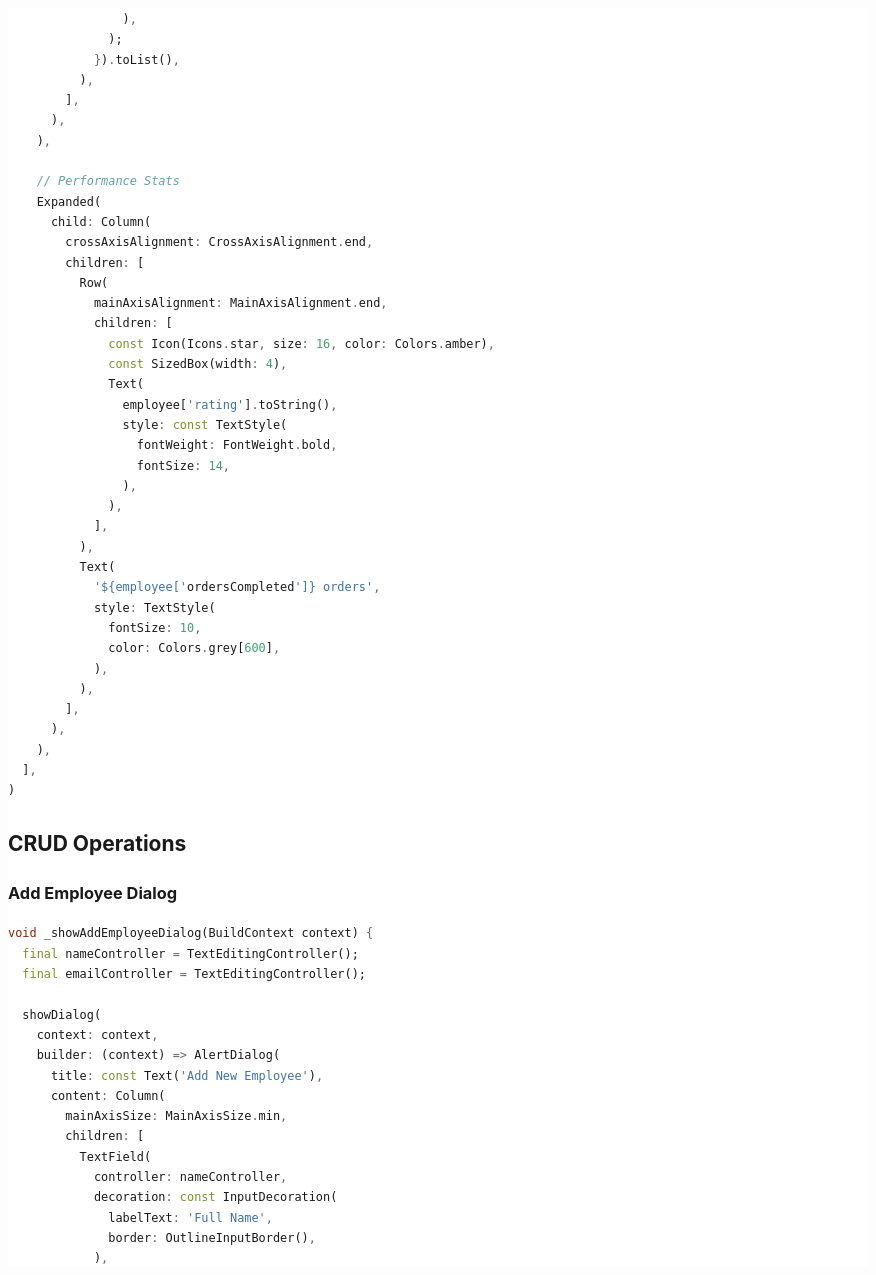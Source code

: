 ```dart
                ),
              );
            }).toList(),
          ),
        ],
      ),
    ),

    // Performance Stats
    Expanded(
      child: Column(
        crossAxisAlignment: CrossAxisAlignment.end,
        children: [
          Row(
            mainAxisAlignment: MainAxisAlignment.end,
            children: [
              const Icon(Icons.star, size: 16, color: Colors.amber),
              const SizedBox(width: 4),
              Text(
                employee['rating'].toString(),
                style: const TextStyle(
                  fontWeight: FontWeight.bold,
                  fontSize: 14,
                ),
              ),
            ],
          ),
          Text(
            '${employee['ordersCompleted']} orders',
            style: TextStyle(
              fontSize: 10,
              color: Colors.grey[600],
            ),
          ),
        ],
      ),
    ),
  ],
)
```

## CRUD Operations

### Add Employee Dialog
```dart
void _showAddEmployeeDialog(BuildContext context) {
  final nameController = TextEditingController();
  final emailController = TextEditingController();

  showDialog(
    context: context,
    builder: (context) => AlertDialog(
      title: const Text('Add New Employee'),
      content: Column(
        mainAxisSize: MainAxisSize.min,
        children: [
          TextField(
            controller: nameController,
            decoration: const InputDecoration(
              labelText: 'Full Name',
              border: OutlineInputBorder(),
            ),
```